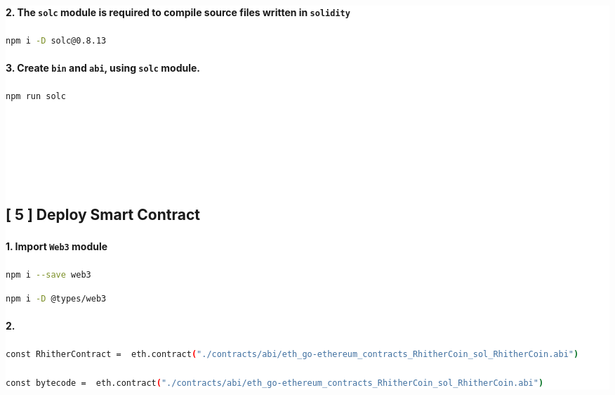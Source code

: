 #### 2. The `solc` module is required to compile source files written in `solidity`
 
```sh
npm i -D solc@0.8.13
```

#### 3. Create `bin` and `abi`, using `solc` module.

```sh
npm run solc
```

<br><br><br><br><br>

## [ 5 ] Deploy Smart Contract

#### 1. Import `Web3` module

```sh
npm i --save web3
```
```sh
npm i -D @types/web3
```

#### 2. 

```sh
const RhitherContract =  eth.contract("./contracts/abi/eth_go-ethereum_contracts_RhitherCoin_sol_RhitherCoin.abi")

const bytecode =  eth.contract("./contracts/abi/eth_go-ethereum_contracts_RhitherCoin_sol_RhitherCoin.abi")
```